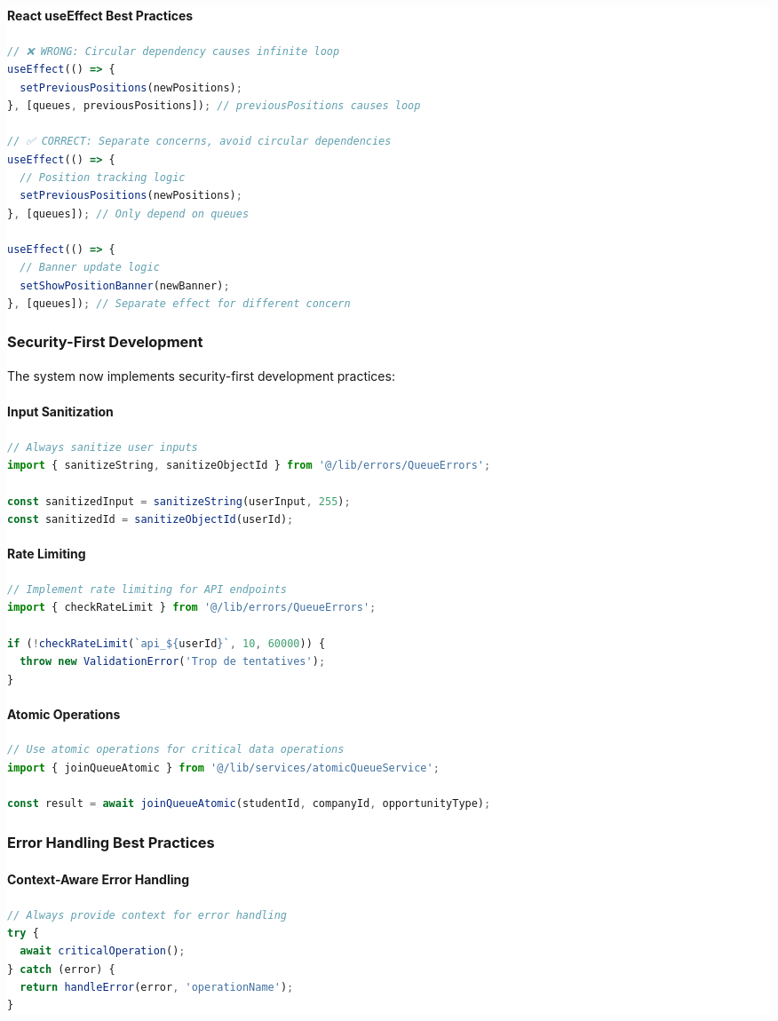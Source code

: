 #### React useEffect Best Practices
```typescript
// ❌ WRONG: Circular dependency causes infinite loop
useEffect(() => {
  setPreviousPositions(newPositions);
}, [queues, previousPositions]); // previousPositions causes loop

// ✅ CORRECT: Separate concerns, avoid circular dependencies
useEffect(() => {
  // Position tracking logic
  setPreviousPositions(newPositions);
}, [queues]); // Only depend on queues

useEffect(() => {
  // Banner update logic
  setShowPositionBanner(newBanner);
}, [queues]); // Separate effect for different concern
```

### Security-First Development

The system now implements security-first development practices:

#### Input Sanitization
```typescript
// Always sanitize user inputs
import { sanitizeString, sanitizeObjectId } from '@/lib/errors/QueueErrors';

const sanitizedInput = sanitizeString(userInput, 255);
const sanitizedId = sanitizeObjectId(userId);
```

#### Rate Limiting
```typescript
// Implement rate limiting for API endpoints
import { checkRateLimit } from '@/lib/errors/QueueErrors';

if (!checkRateLimit(`api_${userId}`, 10, 60000)) {
  throw new ValidationError('Trop de tentatives');
}
```

#### Atomic Operations
```typescript
// Use atomic operations for critical data operations
import { joinQueueAtomic } from '@/lib/services/atomicQueueService';

const result = await joinQueueAtomic(studentId, companyId, opportunityType);
```

### Error Handling Best Practices

#### Context-Aware Error Handling
```typescript
// Always provide context for error handling
try {
  await criticalOperation();
} catch (error) {
  return handleError(error, 'operationName');
}
```
